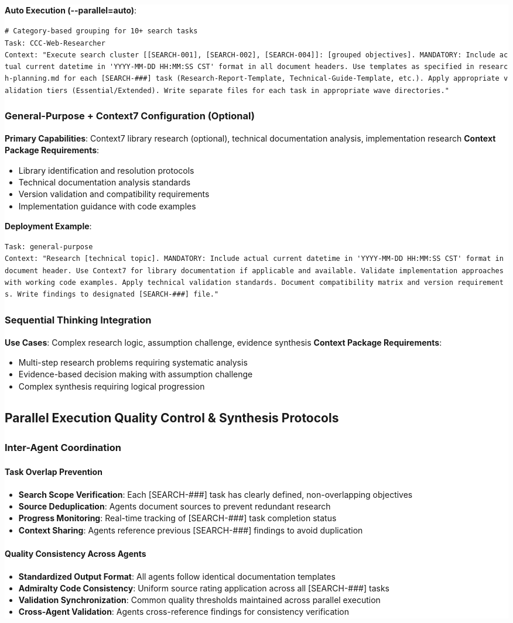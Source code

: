 **Auto Execution (--parallel=auto)**:
```
# Category-based grouping for 10+ search tasks
Task: CCC-Web-Researcher
Context: "Execute search cluster [[SEARCH-001], [SEARCH-002], [SEARCH-004]]: [grouped objectives]. MANDATORY: Include actual current datetime in 'YYYY-MM-DD HH:MM:SS CST' format in all document headers. Use templates as specified in research-planning.md for each [SEARCH-###] task (Research-Report-Template, Technical-Guide-Template, etc.). Apply appropriate validation tiers (Essential/Extended). Write separate files for each task in appropriate wave directories."
```

### **General-Purpose + Context7 Configuration (Optional)**
**Primary Capabilities**: Context7 library research (optional), technical documentation analysis, implementation research
**Context Package Requirements**:
- Library identification and resolution protocols
- Technical documentation analysis standards
- Version validation and compatibility requirements
- Implementation guidance with code examples

**Deployment Example**:
```
Task: general-purpose
Context: "Research [technical topic]. MANDATORY: Include actual current datetime in 'YYYY-MM-DD HH:MM:SS CST' format in document header. Use Context7 for library documentation if applicable and available. Validate implementation approaches with working code examples. Apply technical validation standards. Document compatibility matrix and version requirements. Write findings to designated [SEARCH-###] file."
```

### **Sequential Thinking Integration**
**Use Cases**: Complex research logic, assumption challenge, evidence synthesis
**Context Package Requirements**:
- Multi-step research problems requiring systematic analysis
- Evidence-based decision making with assumption challenge
- Complex synthesis requiring logical progression

## Parallel Execution Quality Control & Synthesis Protocols

### **Inter-Agent Coordination**

#### **Task Overlap Prevention**
- **Search Scope Verification**: Each [SEARCH-###] task has clearly defined, non-overlapping objectives
- **Source Deduplication**: Agents document sources to prevent redundant research
- **Progress Monitoring**: Real-time tracking of [SEARCH-###] task completion status
- **Context Sharing**: Agents reference previous [SEARCH-###] findings to avoid duplication

#### **Quality Consistency Across Agents**
- **Standardized Output Format**: All agents follow identical documentation templates
- **Admiralty Code Consistency**: Uniform source rating application across all [SEARCH-###] tasks
- **Validation Synchronization**: Common quality thresholds maintained across parallel execution
- **Cross-Agent Validation**: Agents cross-reference findings for consistency verification

